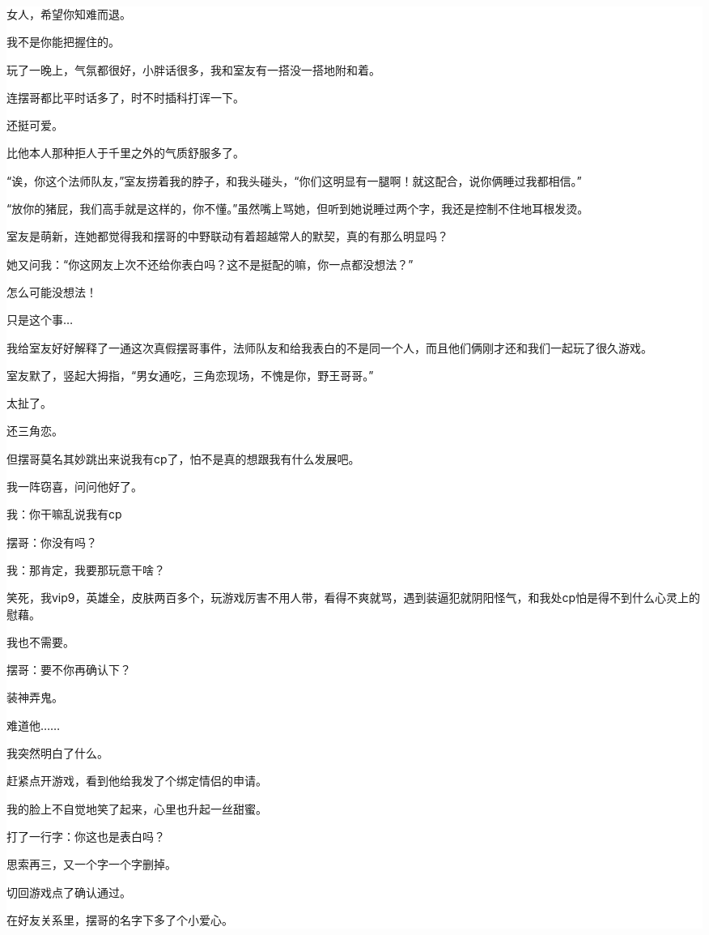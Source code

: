 女人，希望你知难而退。

我不是你能把握住的。

玩了一晚上，气氛都很好，小胖话很多，我和室友有一搭没一搭地附和着。

连摆哥都比平时话多了，时不时插科打诨一下。

还挺可爱。

比他本人那种拒人于千里之外的气质舒服多了。

“诶，你这个法师队友，”室友捞着我的脖子，和我头碰头，“你们这明显有一腿啊！就这配合，说你俩睡过我都相信。”

“放你的猪屁，我们高手就是这样的，你不懂。”虽然嘴上骂她，但听到她说睡过两个字，我还是控制不住地耳根发烫。

室友是萌新，连她都觉得我和摆哥的中野联动有着超越常人的默契，真的有那么明显吗？

她又问我：“你这网友上次不还给你表白吗？这不是挺配的嘛，你一点都没想法？”

怎么可能没想法！

只是这个事…

我给室友好好解释了一通这次真假摆哥事件，法师队友和给我表白的不是同一个人，而且他们俩刚才还和我们一起玩了很久游戏。

室友默了，竖起大拇指，“男女通吃，三角恋现场，不愧是你，野王哥哥。”

太扯了。

还三角恋。

但摆哥莫名其妙跳出来说我有cp了，怕不是真的想跟我有什么发展吧。

我一阵窃喜，问问他好了。

我：你干嘛乱说我有cp

摆哥：你没有吗？

我：那肯定，我要那玩意干啥？

笑死，我vip9，英雄全，皮肤两百多个，玩游戏厉害不用人带，看得不爽就骂，遇到装逼犯就阴阳怪气，和我处cp怕是得不到什么心灵上的慰藉。

我也不需要。

摆哥：要不你再确认下？

装神弄鬼。

难道他……

我突然明白了什么。

赶紧点开游戏，看到他给我发了个绑定情侣的申请。

我的脸上不自觉地笑了起来，心里也升起一丝甜蜜。

打了一行字：你这也是表白吗？

思索再三，又一个字一个字删掉。

切回游戏点了确认通过。

在好友关系里，摆哥的名字下多了个小爱心。
